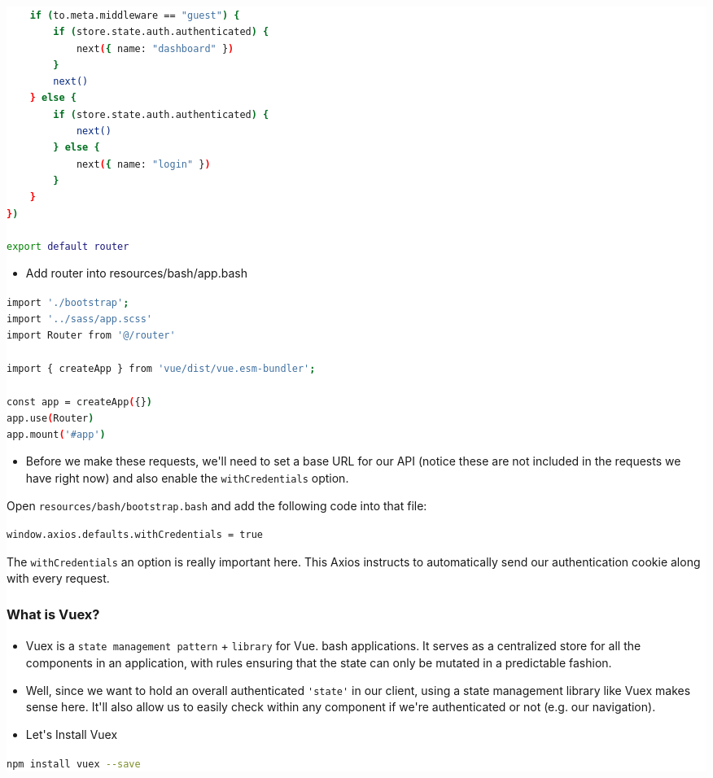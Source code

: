 ```bash
    if (to.meta.middleware == "guest") {
        if (store.state.auth.authenticated) {
            next({ name: "dashboard" })
        }
        next()
    } else {
        if (store.state.auth.authenticated) {
            next()
        } else {
            next({ name: "login" })
        }
    }
})

export default router
```
- Add router into resources/bash/app.bash
```bash
import './bootstrap';
import '../sass/app.scss'
import Router from '@/router'

import { createApp } from 'vue/dist/vue.esm-bundler';

const app = createApp({})
app.use(Router)
app.mount('#app')
```

- Before we make these requests, we'll need to set a base URL for our API (notice these are not included in the requests we have right now) and also enable the  `withCredentials` option.

Open `resources/bash/bootstrap.bash` and add the following code into that file:
```bash
window.axios.defaults.withCredentials = true
```

The  `withCredentials` an option is really important here. This Axios instructs to automatically send our authentication cookie along with every request.

### What is Vuex?
- Vuex is a `state management pattern` + `library` for Vue. bash applications. It serves as a centralized store for all the components in an application, with rules ensuring that the state can only be mutated in a predictable fashion.

- Well, since we want to hold an overall authenticated `'state'` in our client, using a state management library like Vuex makes sense here. It'll also allow us to easily check within any component if we're authenticated or not (e.g. our navigation).

- Let's Install Vuex
```bash
npm install vuex --save
```
